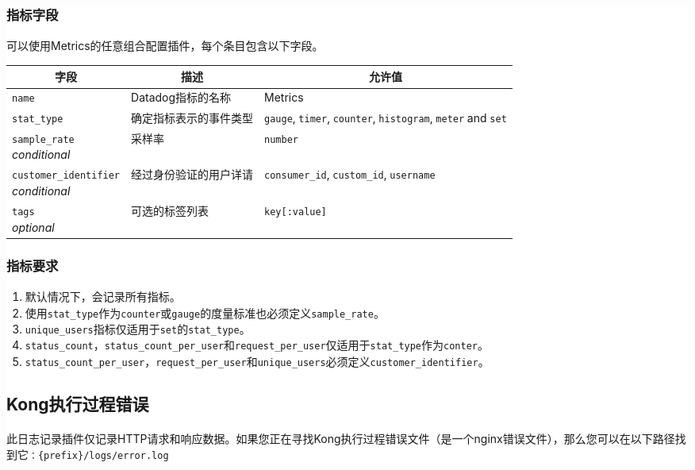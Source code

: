 ### 指标字段

可以使用Metrics的任意组合配置插件，每个条目包含以下字段。

| 字段 | 描述 | 允许值 |
| ---- | ---- | ------ |
| `name` | Datadog指标的名称 | 	Metrics | 
| `stat_type` | 确定指标表示的事件类型 | `gauge`, `timer`, `counter`, `histogram`, `meter` and `set`  |
| `sample_rate` <br> *conditional* | 采样率 | `number` |
| `customer_identifier`  <br> *conditional*  | 经过身份验证的用户详请 | `consumer_id`, `custom_id`, `username` |
| `tags` <br> *optional* | 可选的标签列表 | `key[:value]` |

### 指标要求

1. 默认情况下，会记录所有指标。
2. 使用`stat_type`作为`counter`或`gauge`的度量标准也必须定义`sample_rate`。
3. `unique_users`指标仅适用于`set`的`stat_type`。
4. `status_count`，`status_count_per_user`和`request_per_user`仅适用于`stat_type`作为`conter`。
5. `status_count_per_user`，`request_per_user`和`unique_users`必须定义`customer_identifier`。

## Kong执行过程错误

此日志记录插件仅记录HTTP请求和响应数据。如果您正在寻找Kong执行过程错误文件（是一个nginx错误文件），那么您可以在以下路径找到它`：{prefix}/logs/error.log`



















